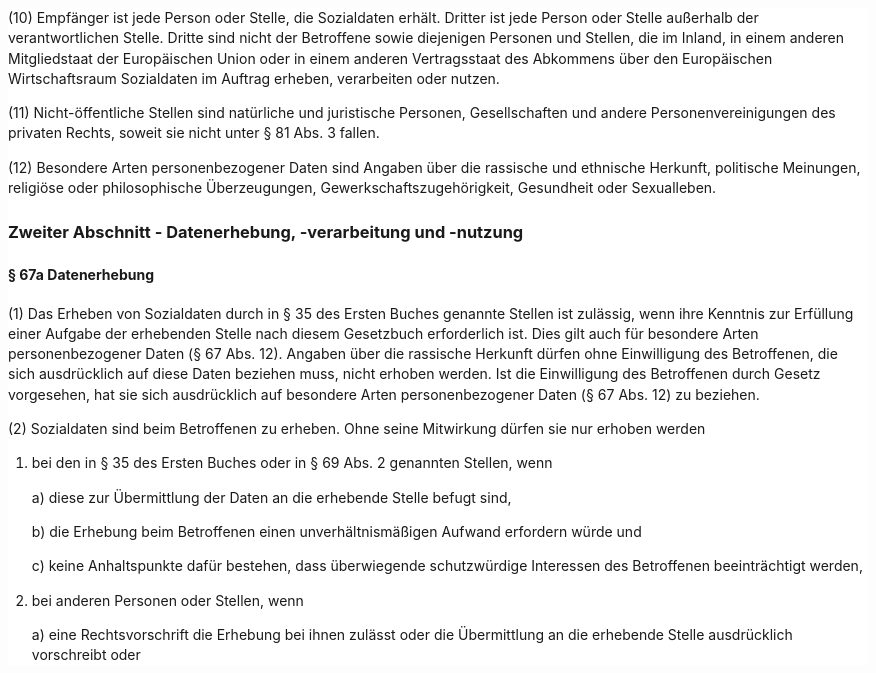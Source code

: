 (10) Empfänger ist jede Person oder Stelle, die Sozialdaten erhält.
Dritter ist jede Person oder Stelle außerhalb der verantwortlichen
Stelle. Dritte sind nicht der Betroffene sowie diejenigen Personen und
Stellen, die im Inland, in einem anderen Mitgliedstaat der
Europäischen Union oder in einem anderen Vertragsstaat des Abkommens
über den Europäischen Wirtschaftsraum Sozialdaten im Auftrag erheben,
verarbeiten oder nutzen.

(11) Nicht-öffentliche Stellen sind natürliche und juristische
Personen, Gesellschaften und andere Personenvereinigungen des privaten
Rechts, soweit sie nicht unter § 81 Abs. 3 fallen.

(12) Besondere Arten personenbezogener Daten sind Angaben über die
rassische und ethnische Herkunft, politische Meinungen, religiöse oder
philosophische Überzeugungen, Gewerkschaftszugehörigkeit, Gesundheit
oder Sexualleben.


### Zweiter Abschnitt - Datenerhebung, -verarbeitung und -nutzung



#### § 67a Datenerhebung

(1) Das Erheben von Sozialdaten durch in § 35 des Ersten Buches
genannte Stellen ist zulässig, wenn ihre Kenntnis zur Erfüllung einer
Aufgabe der erhebenden Stelle nach diesem Gesetzbuch erforderlich ist.
Dies gilt auch für besondere Arten personenbezogener Daten (§ 67 Abs.
12). Angaben über die rassische Herkunft dürfen ohne Einwilligung des
Betroffenen, die sich ausdrücklich auf diese Daten beziehen muss,
nicht erhoben werden. Ist die Einwilligung des Betroffenen durch
Gesetz vorgesehen, hat sie sich ausdrücklich auf besondere Arten
personenbezogener Daten (§ 67 Abs. 12) zu beziehen.

(2) Sozialdaten sind beim Betroffenen zu erheben. Ohne seine
Mitwirkung dürfen sie nur erhoben werden

1.  bei den in § 35 des Ersten Buches oder in § 69 Abs. 2 genannten
    Stellen, wenn

    a)  diese zur Übermittlung der Daten an die erhebende Stelle befugt sind,


    b)  die Erhebung beim Betroffenen einen unverhältnismäßigen Aufwand
        erfordern würde und


    c)  keine Anhaltspunkte dafür bestehen, dass überwiegende schutzwürdige
        Interessen des Betroffenen beeinträchtigt werden,





2.  bei anderen Personen oder Stellen, wenn

    a)  eine Rechtsvorschrift die Erhebung bei ihnen zulässt oder die
        Übermittlung an die erhebende Stelle ausdrücklich vorschreibt oder
